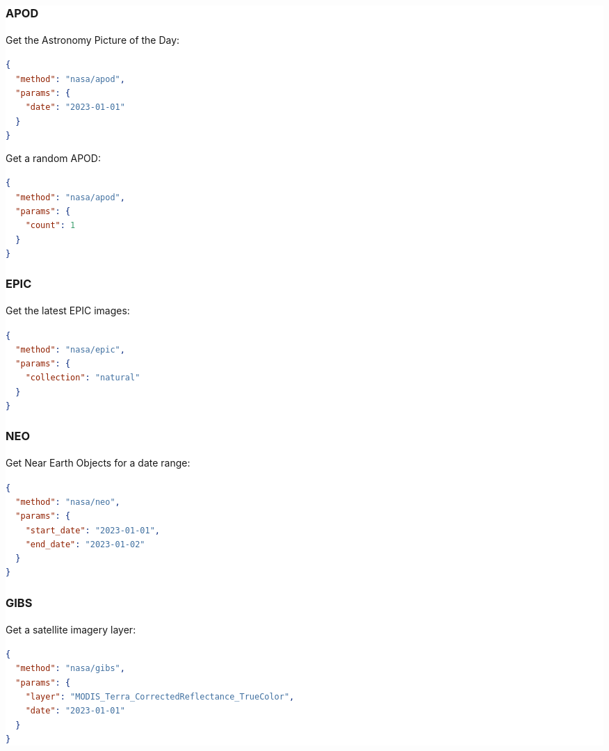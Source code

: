 ### APOD

Get the Astronomy Picture of the Day:

```json
{
  "method": "nasa/apod",
  "params": {
    "date": "2023-01-01"
  }
}
```

Get a random APOD:

```json
{
  "method": "nasa/apod",
  "params": {
    "count": 1
  }
}
```

### EPIC

Get the latest EPIC images:

```json
{
  "method": "nasa/epic",
  "params": {
    "collection": "natural"
  }
}
```

### NEO

Get Near Earth Objects for a date range:

```json
{
  "method": "nasa/neo",
  "params": {
    "start_date": "2023-01-01",
    "end_date": "2023-01-02"
  }
}
```

### GIBS

Get a satellite imagery layer:

```json
{
  "method": "nasa/gibs",
  "params": {
    "layer": "MODIS_Terra_CorrectedReflectance_TrueColor",
    "date": "2023-01-01"
  }
}
```
